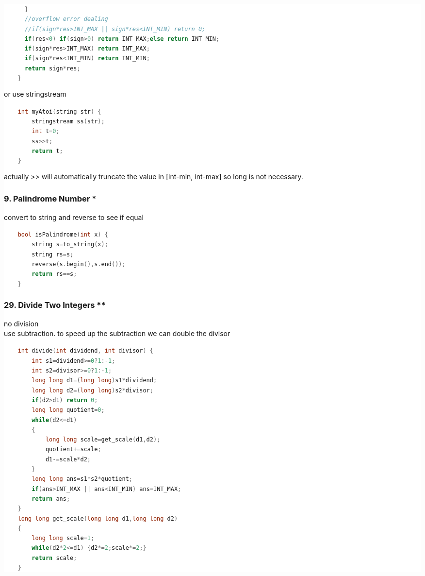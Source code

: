 ```cpp
	  }
	  //overflow error dealing
	  //if(sign*res>INT_MAX || sign*res<INT_MIN) return 0;
	  if(res<0) if(sign>0) return INT_MAX;else return INT_MIN;
	  if(sign*res>INT_MAX) return INT_MAX;
	  if(sign*res<INT_MIN) return INT_MIN;
	  return sign*res;
    }
```
or use stringstream
```cpp
    int myAtoi(string str) {
        stringstream ss(str);
        int t=0;
        ss>>t;
        return t;
    }
```	
actually >> will automatically truncate the value in [int-min, int-max] so long is not necessary.


### 9. Palindrome Number *
convert to string and reverse to see if equal
```cpp
    bool isPalindrome(int x) {
        string s=to_string(x);
        string rs=s;
        reverse(s.begin(),s.end());
        return rs==s;
    }
```

### 29. Divide Two Integers **
no division<br/>
use subtraction. to speed up the subtraction we can double the divisor<br/>
```cpp
    int divide(int dividend, int divisor) {
        int s1=dividend>=0?1:-1;
        int s2=divisor>=0?1:-1;
        long long d1=(long long)s1*dividend;
        long long d2=(long long)s2*divisor;
        if(d2>d1) return 0;
        long long quotient=0;
        while(d2<=d1)
        {
            long long scale=get_scale(d1,d2);
            quotient+=scale;
            d1-=scale*d2;
        }
        long long ans=s1*s2*quotient;
        if(ans>INT_MAX || ans<INT_MIN) ans=INT_MAX;
        return ans;
    }
    long long get_scale(long long d1,long long d2)
    {
        long long scale=1;
        while(d2*2<=d1) {d2*=2;scale*=2;}
        return scale;
    }
```
	